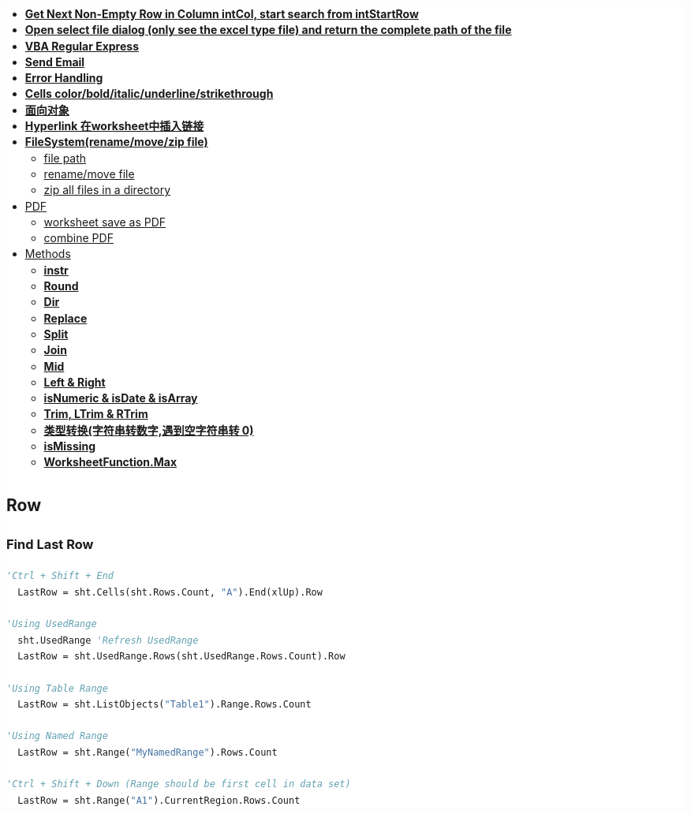   - [**Get Next Non-Empty Row in Column intCol, start search from intStartRow**](#get-next-non-empty-row-in-column-intcol-start-search-from-intstartrow)
  - [**Open select file dialog (only see the excel type file) and return the complete path of the file**](#open-select-file-dialog-only-see-the-excel-type-file-and-return-the-complete-path-of-the-file)
  - [**VBA Regular Express**](#vba-regular-express)
  - [**Send Email**](#send-email)
  - [**Error Handling**](#error-handling)
  - [**Cells color/bold/italic/underline/strikethrough**](#cells-colorbolditalicunderlinestrikethrough)
  - [**面向对象**](#面向对象)
  - [**Hyperlink 在worksheet中插入链接**](#hyperlink-在worksheet中插入链接)
  - [**FileSystem(rename/move/zip file)**](#filesystemrenamemovezip-file-1)
    - [file path](#file-path-1)
    - [rename/move file](#renamemove-file-1)
    - [zip all files in a directory](#zip-all-files-in-a-directory-1)
- [PDF](#pdf)
  - [worksheet save as PDF](#worksheet-save-as-pdf)
  - [combine PDF](#combine-pdf)
- [Methods](#methods)
  - [**instr**](#instr)
  - [**Round**](#round)
  - [**Dir**](#dir)
  - [**Replace**](#replace)
  - [**Split**](#split)
  - [**Join**](#join)
  - [**Mid**](#mid)
  - [**Left & Right**](#left--right)
  - [**isNumeric & isDate & isArray**](#isnumeric--isdate--isarray)
  - [**Trim, LTrim & RTrim**](#trim-ltrim--rtrim)
  - [**类型转换(字符串转数字,遇到空字符串转 0)**](#类型转换字符串转数字遇到空字符串转-0)
  - [**isMissing**](#ismissing)
  - [**WorksheetFunction.Max**](#worksheetfunctionmax)

## Row

### **Find Last Row**

```vb
'Ctrl + Shift + End
  LastRow = sht.Cells(sht.Rows.Count, "A").End(xlUp).Row

'Using UsedRange
  sht.UsedRange 'Refresh UsedRange
  LastRow = sht.UsedRange.Rows(sht.UsedRange.Rows.Count).Row

'Using Table Range
  LastRow = sht.ListObjects("Table1").Range.Rows.Count

'Using Named Range
  LastRow = sht.Range("MyNamedRange").Rows.Count

'Ctrl + Shift + Down (Range should be first cell in data set)
  LastRow = sht.Range("A1").CurrentRegion.Rows.Count
```
